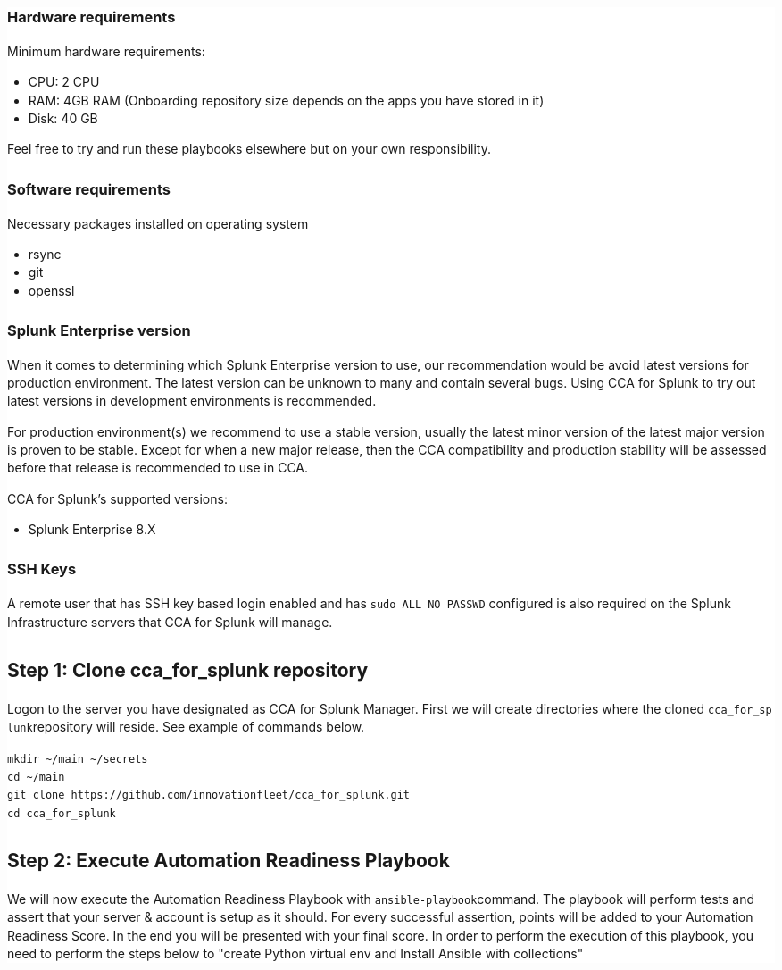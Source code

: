 ### Hardware requirements
Minimum hardware requirements:
* CPU: 2 CPU
* RAM: 4GB RAM (Onboarding repository size depends on the apps you have stored in it)
* Disk: 40 GB

Feel free to try and run these playbooks elsewhere but on your own responsibility.

### Software requirements
Necessary packages installed on operating system
* rsync
* git
* openssl

### Splunk Enterprise version
When it comes to determining which Splunk Enterprise version to use, our recommendation would be avoid latest versions for production environment. The latest version can be unknown to many and contain several bugs. Using CCA for Splunk to try out latest versions in development environments is recommended.

For production environment(s) we recommend to use a stable version, usually the latest minor version of the latest major version is proven to be stable. Except for when a new major release, then the CCA compatibility and production stability will be assessed before that release is recommended to use in CCA.

CCA for Splunk’s supported versions:
* Splunk Enterprise 8.X

### SSH Keys
A remote user that has SSH key based login enabled and has `sudo ALL NO PASSWD` configured is also required on the Splunk Infrastructure servers that CCA for Splunk will manage.

## Step 1: Clone cca_for_splunk repository

Logon to the server you have designated as CCA for Splunk Manager. First we will create directories where the cloned `cca_for_splunk`repository will reside. See example of commands below.

```
mkdir ~/main ~/secrets
cd ~/main
git clone https://github.com/innovationfleet/cca_for_splunk.git
cd cca_for_splunk
```

## Step 2: Execute Automation Readiness Playbook
We will now execute the Automation Readiness Playbook with `ansible-playbook`command. The playbook will perform tests and assert that your server & account is setup as it should. For every successful assertion, points will be added to your Automation Readiness Score. In the end you will be presented with your final score.
In order to perform the execution of this playbook, you need to perform the steps below to "create Python virtual env and Install Ansible with collections"
